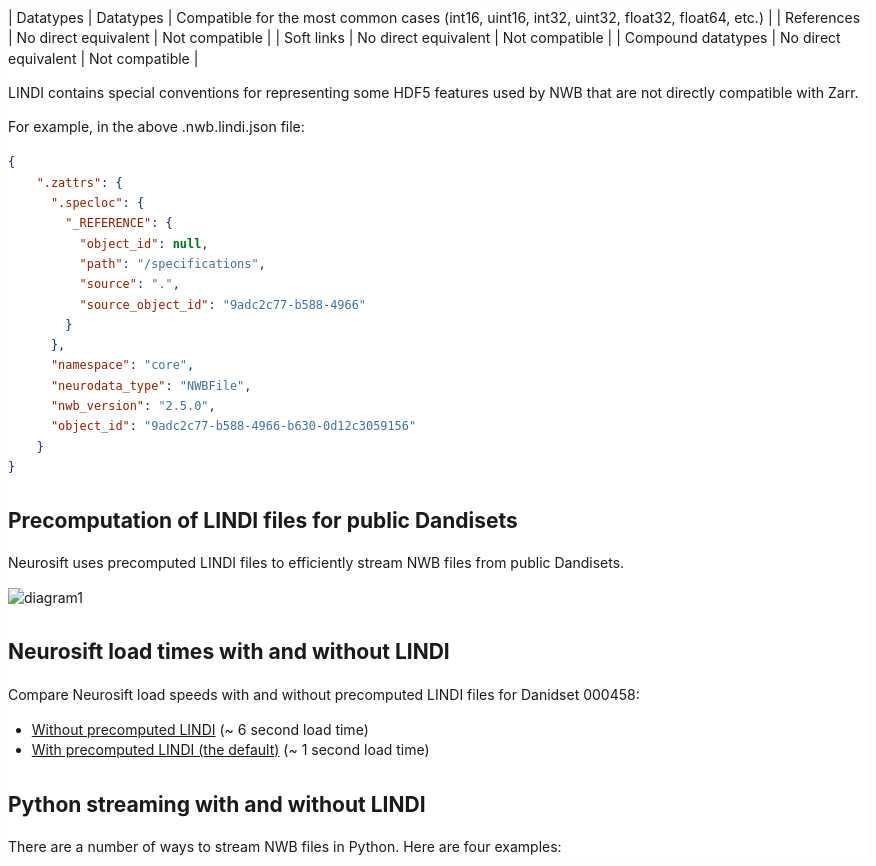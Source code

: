 | Datatypes | Datatypes | Compatible for the most common cases (int16, uint16, int32, uint32, float32, float64, etc.) |
| References | No direct equivalent | Not compatible |
| Soft links | No direct equivalent | Not compatible |
| Compound datatypes | No direct equivalent | Not compatible |

LINDI contains special conventions for representing some HDF5 features used by NWB that are not directly compatible with Zarr.

For example, in the above .nwb.lindi.json file:

```json
{
    ".zattrs": {
      ".specloc": {
        "_REFERENCE": {
          "object_id": null,
          "path": "/specifications",
          "source": ".",
          "source_object_id": "9adc2c77-b588-4966"
        }
      },
      "namespace": "core",
      "neurodata_type": "NWBFile",
      "nwb_version": "2.5.0",
      "object_id": "9adc2c77-b588-4966-b630-0d12c3059156"
    }
}
```

## Precomputation of LINDI files for public Dandisets

Neurosift uses precomputed LINDI files to efficiently stream NWB files from public Dandisets.

![diagram1](https://github.com/user-attachments/assets/2a6c5dab-6fe0-494c-97bc-8a4bab4d3a9f)

## Neurosift load times with and without LINDI

Compare Neurosift load speeds with and without precomputed LINDI files for Danidset 000458:

* [Without precomputed LINDI](https://neurosift.app/?p=/nwb&url=https://api.dandiarchive.org/api/assets/db2372af-f041-42c8-a5f1-594be5a83c9e/download/&dandisetId=000458&dandisetVersion=draft&lindi=0) (~ 6 second load time)
* [With precomputed LINDI (the default)](https://neurosift.app/?p=/nwb&url=https://api.dandiarchive.org/api/assets/db2372af-f041-42c8-a5f1-594be5a83c9e/download/&dandisetId=000458&dandisetVersion=draft) (~ 1 second load time)

## Python streaming with and without LINDI

There are a number of ways to stream NWB files in Python. Here are four examples:
